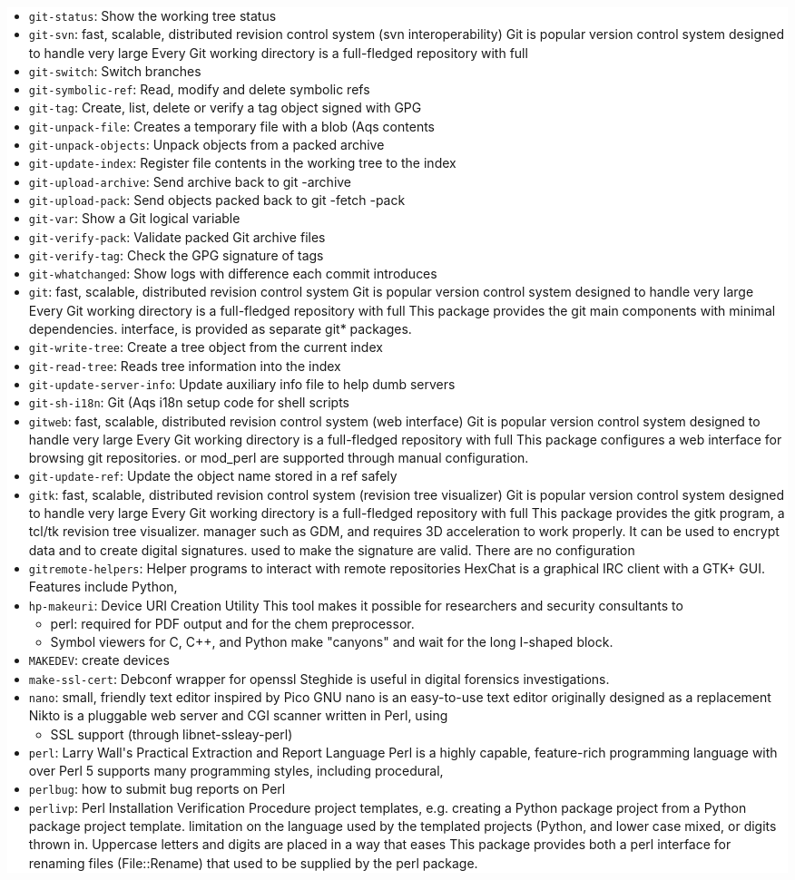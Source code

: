 - `git-status`: Show the working tree status
- `git-svn`:  fast, scalable, distributed revision control system (svn interoperability)
 Git is popular version control system designed to handle very large
 Every Git working directory is a full-fledged repository with full
- `git-switch`: Switch branches
- `git-symbolic-ref`: Read, modify and delete symbolic refs
- `git-tag`: Create, list, delete or verify a tag object signed with GPG
- `git-unpack-file`: Creates a temporary file with a blob (Aqs contents
- `git-unpack-objects`: Unpack objects from a packed archive
- `git-update-index`: Register file contents in the working tree to the index
- `git-upload-archive`: Send archive back to git -archive
- `git-upload-pack`: Send objects packed back to git -fetch -pack
- `git-var`: Show a Git logical variable
- `git-verify-pack`: Validate packed Git archive files
- `git-verify-tag`: Check the GPG signature of tags
- `git-whatchanged`: Show logs with difference each commit introduces
- `git`:  fast, scalable, distributed revision control system
 Git is popular version control system designed to handle very large
 Every Git working directory is a full-fledged repository with full
 This package provides the git main components with minimal dependencies.
 interface, is provided as separate git* packages.
- `git-write-tree`: Create a tree object from the current index
- `git-read-tree`: Reads tree information into the index
- `git-update-server-info`: Update auxiliary info file to help dumb servers
- `git-sh-i18n`: Git (Aqs i18n setup code for shell scripts
- `gitweb`:  fast, scalable, distributed revision control system (web interface)
 Git is popular version control system designed to handle very large
 Every Git working directory is a full-fledged repository with full
 This package configures a web interface for browsing git repositories.
 or mod_perl are supported through manual configuration.
- `git-update-ref`: Update the object name stored in a ref safely
- `gitk`:  fast, scalable, distributed revision control system (revision tree visualizer)
 Git is popular version control system designed to handle very large
 Every Git working directory is a full-fledged repository with full
 This package provides the gitk program, a tcl/tk revision tree visualizer.
 manager such as GDM, and requires 3D acceleration to work properly.
 It can be used to encrypt data and to create digital signatures.
 used to make the signature are valid. There are no configuration
- `gitremote-helpers`: Helper programs to interact with remote repositories
 HexChat is a graphical IRC client with a GTK+ GUI. Features include Python,
- `hp-makeuri`: Device URI Creation Utility
 This tool makes it possible for researchers and security consultants to
  - perl: required for PDF output and for the chem preprocessor.
  * Symbol viewers for C, C++, and Python
 make "canyons" and wait for the long I-shaped block.
- `MAKEDEV`: create devices
- `make-ssl-cert`: Debconf wrapper for openssl
 Steghide is useful in digital forensics investigations.
- `nano`:  small, friendly text editor inspired by Pico
 GNU nano is an easy-to-use text editor originally designed as a replacement
 Nikto is a pluggable web server and CGI scanner written in Perl, using
  - SSL support (through libnet-ssleay-perl)
- `perl`:  Larry Wall's Practical Extraction and Report Language
 Perl is a highly capable, feature-rich programming language with over
 Perl 5 supports many programming styles, including procedural,
- `perlbug`: how to submit bug reports on Perl
- `perlivp`: Perl Installation Verification Procedure
 project templates, e.g. creating a Python package project from a
 Python package project template.
 limitation on the language used by the templated projects (Python,
 and lower case mixed, or digits thrown in.
 Uppercase letters and digits are placed in a way that eases
 This package provides both a perl interface for renaming files (File::Rename)
 that used to be supplied by the perl package.